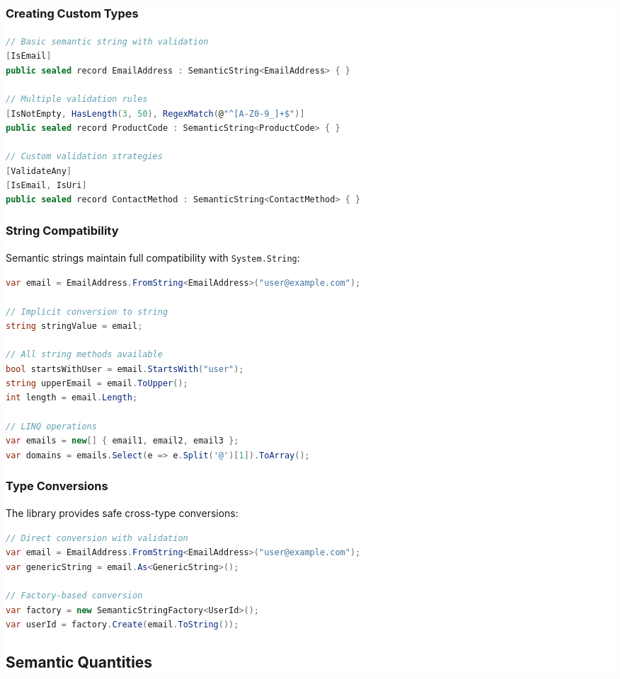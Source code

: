 ### Creating Custom Types

```csharp
// Basic semantic string with validation
[IsEmail]
public sealed record EmailAddress : SemanticString<EmailAddress> { }

// Multiple validation rules
[IsNotEmpty, HasLength(3, 50), RegexMatch(@"^[A-Z0-9_]+$")]
public sealed record ProductCode : SemanticString<ProductCode> { }

// Custom validation strategies
[ValidateAny]
[IsEmail, IsUri]
public sealed record ContactMethod : SemanticString<ContactMethod> { }
```

### String Compatibility

Semantic strings maintain full compatibility with `System.String`:

```csharp
var email = EmailAddress.FromString<EmailAddress>("user@example.com");

// Implicit conversion to string
string stringValue = email;

// All string methods available
bool startsWithUser = email.StartsWith("user");
string upperEmail = email.ToUpper();
int length = email.Length;

// LINQ operations
var emails = new[] { email1, email2, email3 };
var domains = emails.Select(e => e.Split('@')[1]).ToArray();
```

### Type Conversions

The library provides safe cross-type conversions:

```csharp
// Direct conversion with validation
var email = EmailAddress.FromString<EmailAddress>("user@example.com");
var genericString = email.As<GenericString>();

// Factory-based conversion
var factory = new SemanticStringFactory<UserId>();
var userId = factory.Create(email.ToString());
```

## Semantic Quantities
